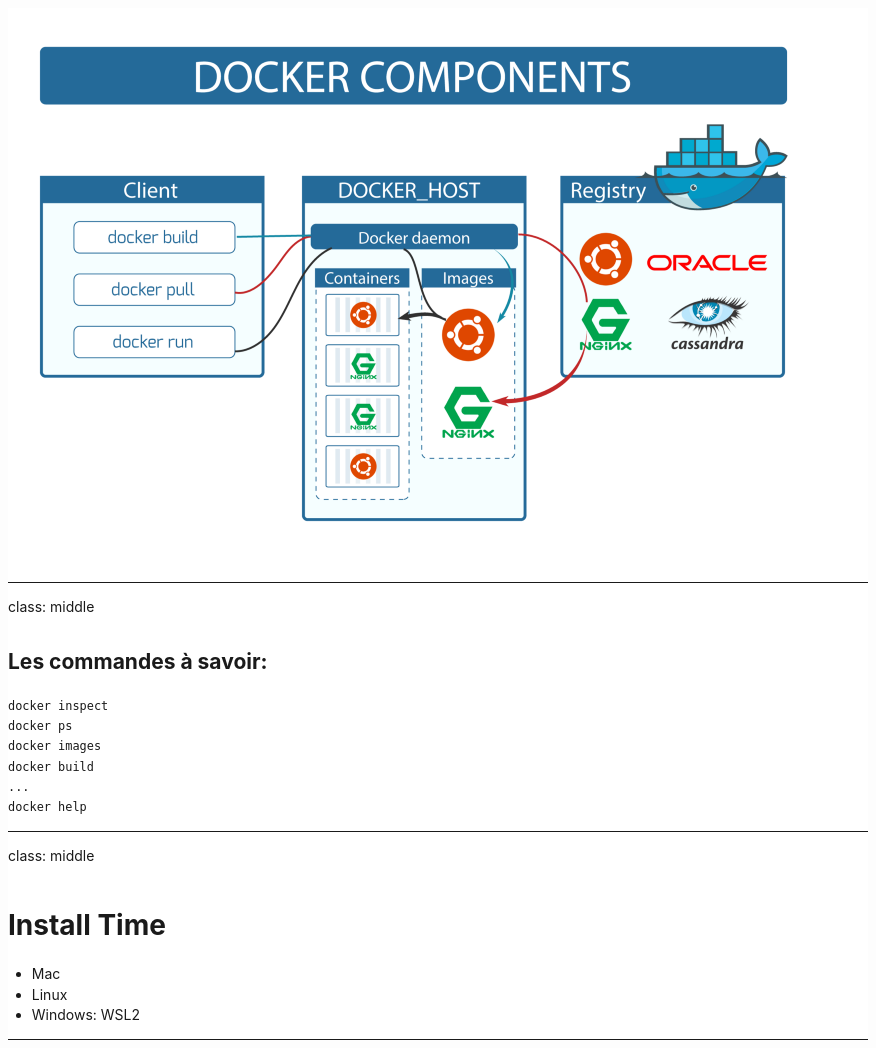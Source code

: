![Component](/infra/docker-components.png)

---
class: middle

## Les commandes à savoir:

```
docker inspect
docker ps
docker images
docker build
...
docker help
```

---
class: middle

# Install Time

- Mac
- Linux
- Windows: WSL2

---